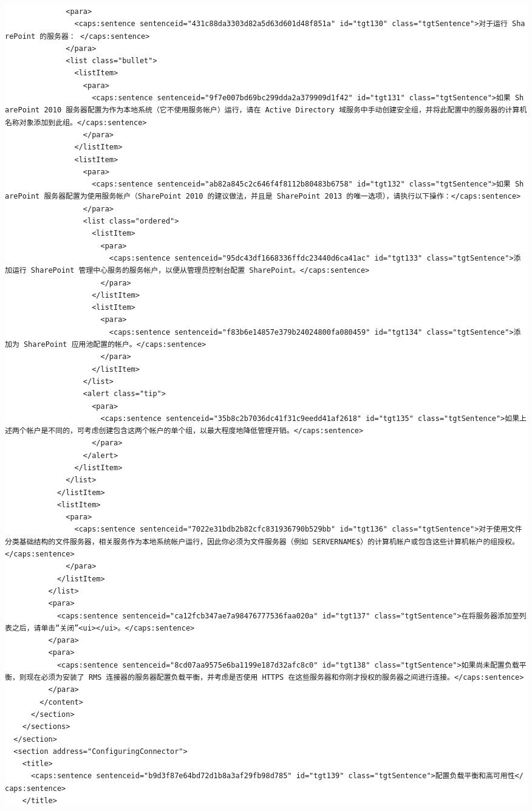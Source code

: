                   <para>
                    <caps:sentence sentenceid="431c88da3303d82a5d63d601d48f851a" id="tgt130" class="tgtSentence">对于运行 SharePoint 的服务器： </caps:sentence>
                  </para>
                  <list class="bullet">
                    <listItem>
                      <para>
                        <caps:sentence sentenceid="9f7e007bd69bc299dda2a379909d1f42" id="tgt131" class="tgtSentence">如果 SharePoint 2010 服务器配置为作为本地系统（它不使用服务帐户）运行，请在 Active Directory 域服务中手动创建安全组，并将此配置中的服务器的计算机名称对象添加到此组。</caps:sentence>
                      </para>
                    </listItem>
                    <listItem>
                      <para>
                        <caps:sentence sentenceid="ab82a845c2c646f4f8112b80483b6758" id="tgt132" class="tgtSentence">如果 SharePoint 服务器配置为使用服务帐户（SharePoint 2010 的建议做法，并且是 SharePoint 2013 的唯一选项），请执行以下操作：</caps:sentence>
                      </para>
                      <list class="ordered">
                        <listItem>
                          <para>
                            <caps:sentence sentenceid="95dc43df1668336ffdc23440d6ca41ac" id="tgt133" class="tgtSentence">添加运行 SharePoint 管理中心服务的服务帐户，以便从管理员控制台配置 SharePoint。</caps:sentence>
                          </para>
                        </listItem>
                        <listItem>
                          <para>
                            <caps:sentence sentenceid="f83b6e14857e379b24024800fa080459" id="tgt134" class="tgtSentence">添加为 SharePoint 应用池配置的帐户。</caps:sentence>
                          </para>
                        </listItem>
                      </list>
                      <alert class="tip">
                        <para>
                          <caps:sentence sentenceid="35b8c2b7036dc41f31c9eedd41af2618" id="tgt135" class="tgtSentence">如果上述两个帐户是不同的，可考虑创建包含这两个帐户的单个组，以最大程度地降低管理开销。</caps:sentence>
                        </para>
                      </alert>
                    </listItem>
                  </list>
                </listItem>
                <listItem>
                  <para>
                    <caps:sentence sentenceid="7022e31bdb2b82cfc831936790b529bb" id="tgt136" class="tgtSentence">对于使用文件分类基础结构的文件服务器，相关服务作为本地系统帐户运行，因此你必须为文件服务器（例如 SERVERNAME$）的计算机帐户或包含这些计算机帐户的组授权。</caps:sentence>
                  </para>
                </listItem>
              </list>
              <para>
                <caps:sentence sentenceid="ca12fcb347ae7a98476777536faa020a" id="tgt137" class="tgtSentence">在将服务器添加至列表之后，请单击“关闭”<ui></ui>。</caps:sentence>
              </para>
              <para>
                <caps:sentence sentenceid="8cd07aa9575e6ba1199e187d32afc8c0" id="tgt138" class="tgtSentence">如果尚未配置负载平衡，则现在必须为安装了 RMS 连接器的服务器配置负载平衡，并考虑是否使用 HTTPS 在这些服务器和你刚才授权的服务器之间进行连接。</caps:sentence>
              </para>
            </content>
          </section>
        </sections>
      </section>
      <section address="ConfiguringConnector">
        <title>
          <caps:sentence sentenceid="b9d3f87e64bd72d1b8a3af29fb98d785" id="tgt139" class="tgtSentence">配置负载平衡和高可用性</caps:sentence>
        </title>